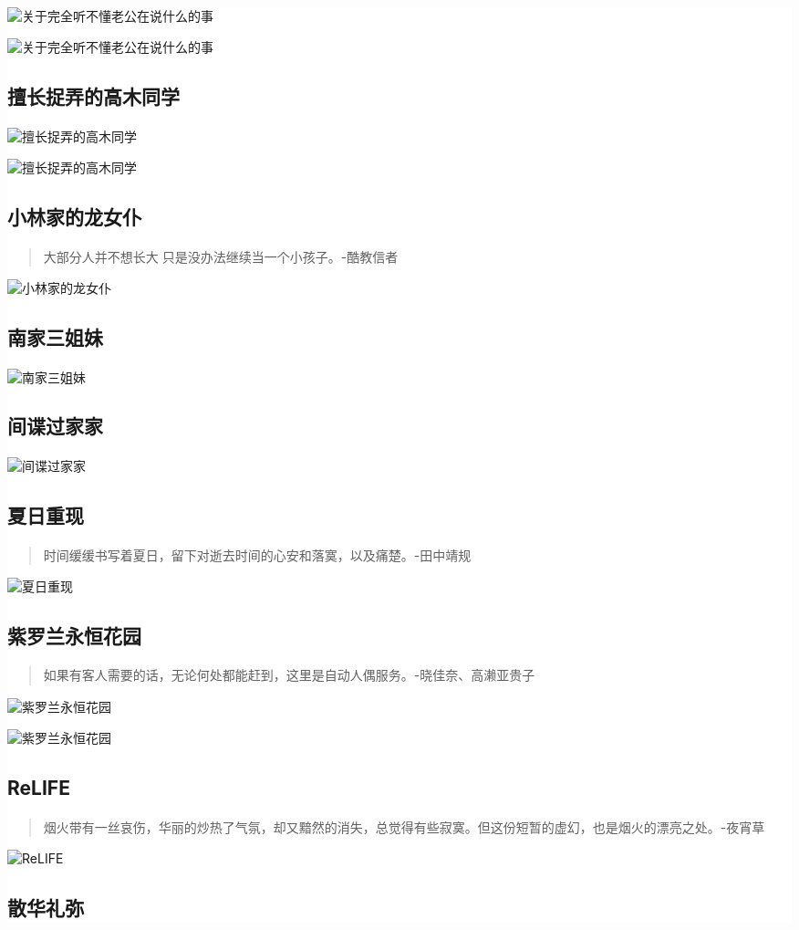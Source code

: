 ![关于完全听不懂老公在说什么的事](./index/关于完全听不懂老公在说什么的事-1.jpg)

![关于完全听不懂老公在说什么的事](./index/关于完全听不懂老公在说什么的事-2.jpg)

## 擅长捉弄的高木同学

![擅长捉弄的高木同学](./index/擅长捉弄的高木同学.jpg)

![擅长捉弄的高木同学](./index/擅长捉弄的高木同学-2.jpg)

## 小林家的龙女仆

> 大部分人并不想长大 只是没办法继续当一个小孩子。-酷教信者

![小林家的龙女仆](./index/小林家的龙女仆.jpg)

## 南家三姐妹

![南家三姐妹](./index/南家三姐妹.jpg)

## 间谍过家家

![间谍过家家](./index/间谍过家家.jpg)

## 夏日重现

> 时间缓缓书写着夏日，留下对逝去时间的心安和落寞，以及痛楚。-田中靖规

![夏日重现](./index/夏日重现.jpg)

## 紫罗兰永恒花园

> 如果有客人需要的话，无论何处都能赶到，这里是自动人偶服务。-晓佳奈、高濑亚贵子

![紫罗兰永恒花园](./index/紫罗兰永恒花园.jpg)

![紫罗兰永恒花园](./index/紫罗兰永恒花园-2.jpg)

## ReLIFE

> 烟火带有一丝哀伤，华丽的炒热了气氛，却又黯然的消失，总觉得有些寂寞。但这份短暂的虚幻，也是烟火的漂亮之处。-夜宵草

![ReLIFE](./index/ReLIFE.jpg)

## 散华礼弥
